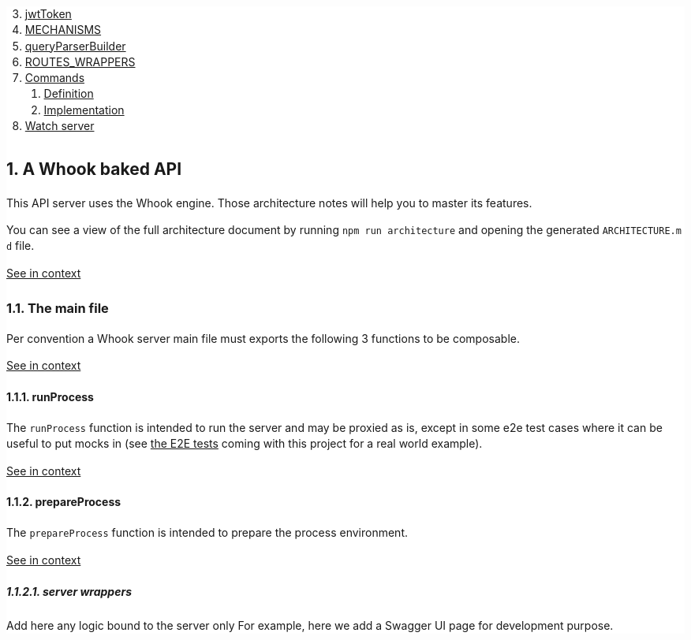    3. [jwtToken](#43-jwttoken)
   4. [MECHANISMS](#44-mechanisms)
   5. [queryParserBuilder](#45-queryparserbuilder)
   6. [ROUTES_WRAPPERS](#46-routes_wrappers)
5. [Commands](#5-commands)
   1. [Definition](#51-definition)
   2. [Implementation](#52-implementation)
7. [Watch server](#7-watch-server)


## 1. A Whook baked API

This API server uses the Whook engine. Those architecture
 notes will help you to master its features.

You can see a view of the full architecture document
 by running `npm run architecture` and opening the generated
 `ARCHITECTURE.md` file.

[See in context](./src/index.ts#L1-L8)



### 1.1. The main file

Per convention a Whook server main file must exports
 the following 3 functions to be composable.

[See in context](./src/index.ts#L10-L14)



#### 1.1.1. runProcess

The `runProcess` function is intended to run the server
 and may be proxied as is, except in some e2e test cases
 where it can be useful to put mocks in (see
 [the E2E tests](./index.test.ts) coming with this project
 for a real world example).

[See in context](./src/index.ts#L46-L53)



#### 1.1.2. prepareProcess

The `prepareProcess` function is intended to prepare the process
 environment.

[See in context](./src/index.ts#L74-L78)



##### 1.1.2.1. server wrappers

Add here any logic bound to the server only
 For example, here we add a Swagger UI page for
 development purpose.
